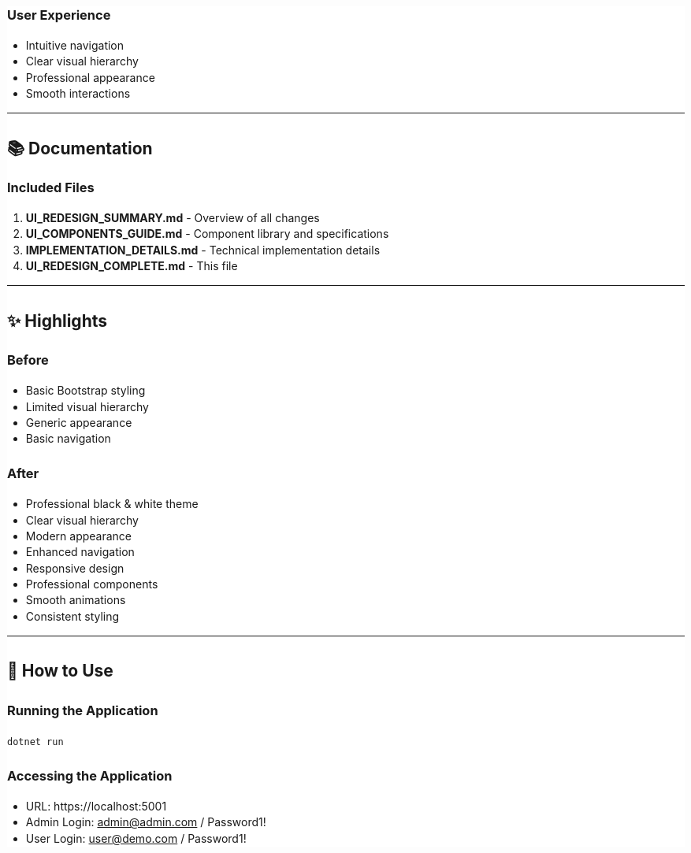 ### User Experience
- Intuitive navigation
- Clear visual hierarchy
- Professional appearance
- Smooth interactions

---

## 📚 Documentation

### Included Files
1. **UI_REDESIGN_SUMMARY.md** - Overview of all changes
2. **UI_COMPONENTS_GUIDE.md** - Component library and specifications
3. **IMPLEMENTATION_DETAILS.md** - Technical implementation details
4. **UI_REDESIGN_COMPLETE.md** - This file

---

## ✨ Highlights

### Before
- Basic Bootstrap styling
- Limited visual hierarchy
- Generic appearance
- Basic navigation

### After
- Professional black & white theme
- Clear visual hierarchy
- Modern appearance
- Enhanced navigation
- Responsive design
- Professional components
- Smooth animations
- Consistent styling

---

## 🔧 How to Use

### Running the Application
```bash
dotnet run
```

### Accessing the Application
- URL: https://localhost:5001
- Admin Login: admin@admin.com / Password1!
- User Login: user@demo.com / Password1!
